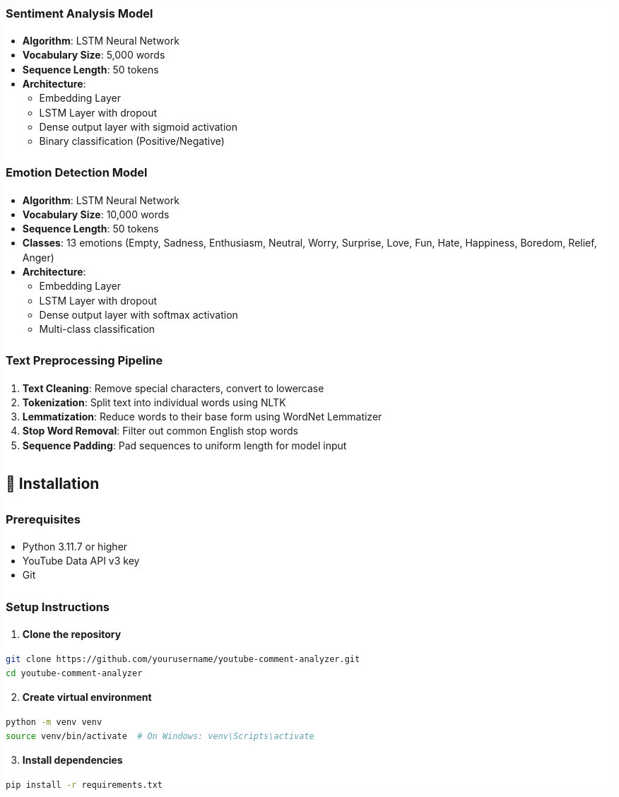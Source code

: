 ### Sentiment Analysis Model
- **Algorithm**: LSTM Neural Network
- **Vocabulary Size**: 5,000 words
- **Sequence Length**: 50 tokens
- **Architecture**: 
  - Embedding Layer
  - LSTM Layer with dropout
  - Dense output layer with sigmoid activation
  - Binary classification (Positive/Negative)

### Emotion Detection Model
- **Algorithm**: LSTM Neural Network
- **Vocabulary Size**: 10,000 words
- **Sequence Length**: 50 tokens
- **Classes**: 13 emotions (Empty, Sadness, Enthusiasm, Neutral, Worry, Surprise, Love, Fun, Hate, Happiness, Boredom, Relief, Anger)
- **Architecture**:
  - Embedding Layer
  - LSTM Layer with dropout
  - Dense output layer with softmax activation
  - Multi-class classification

### Text Preprocessing Pipeline
1. **Text Cleaning**: Remove special characters, convert to lowercase
2. **Tokenization**: Split text into individual words using NLTK
3. **Lemmatization**: Reduce words to their base form using WordNet Lemmatizer
4. **Stop Word Removal**: Filter out common English stop words
5. **Sequence Padding**: Pad sequences to uniform length for model input

## 🔧 Installation

### Prerequisites
- Python 3.11.7 or higher
- YouTube Data API v3 key
- Git

### Setup Instructions

1. **Clone the repository**
```bash
git clone https://github.com/yourusername/youtube-comment-analyzer.git
cd youtube-comment-analyzer
```

2. **Create virtual environment**
```bash
python -m venv venv
source venv/bin/activate  # On Windows: venv\Scripts\activate
```

3. **Install dependencies**
```bash
pip install -r requirements.txt
```
